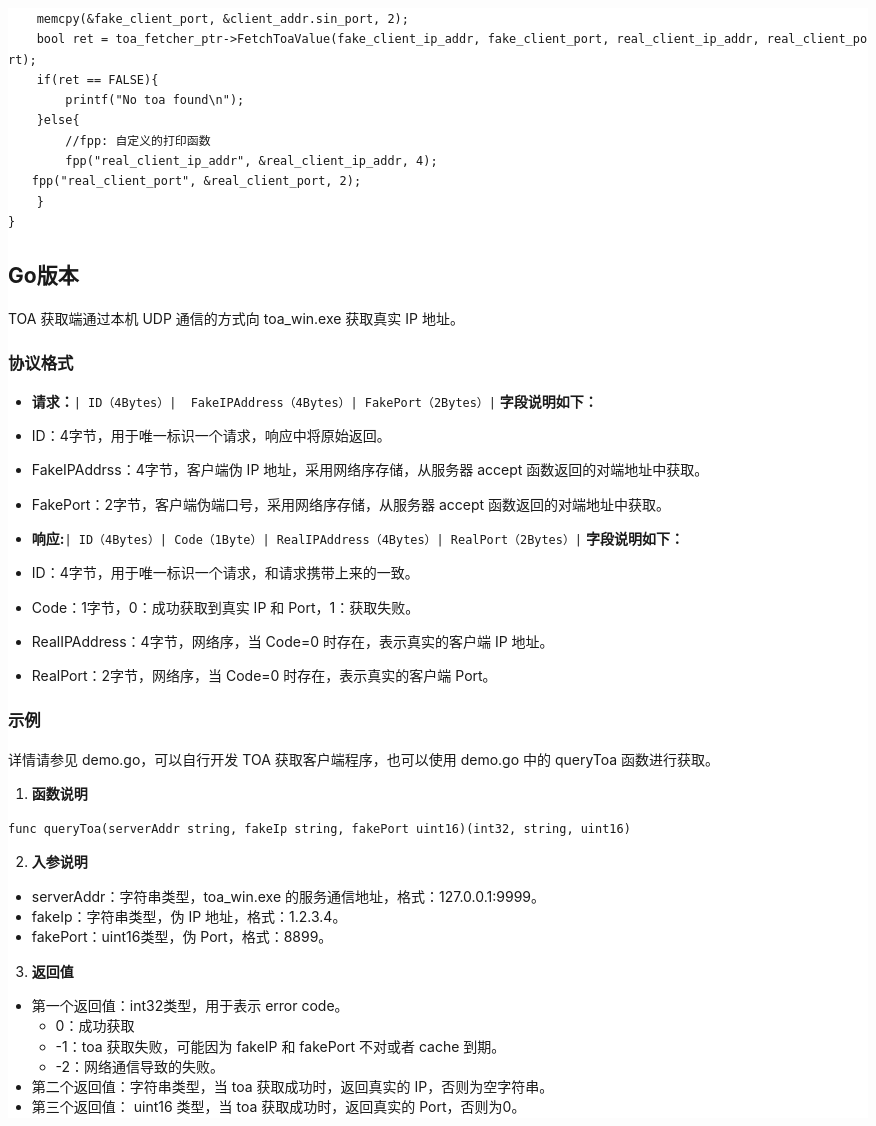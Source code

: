 ```
	memcpy(&fake_client_port, &client_addr.sin_port, 2);
	bool ret = toa_fetcher_ptr->FetchToaValue(fake_client_ip_addr, fake_client_port, real_client_ip_addr, real_client_port);
	if(ret == FALSE){
		printf("No toa found\n");
	}else{
    	//fpp: 自定义的打印函数
		fpp("real_client_ip_addr", &real_client_ip_addr, 4);	
　　fpp("real_client_port", &real_client_port, 2);
	}
}
```

## Go版本
TOA 获取端通过本机 UDP 通信的方式向 toa_win.exe 获取真实 IP 地址。
### 协议格式
- **请求：**`| ID（4Bytes）|  FakeIPAddress（4Bytes）| FakePort（2Bytes）|`
 **字段说明如下：**
 - ID：4字节，用于唯一标识一个请求，响应中将原始返回。
 - FakeIPAddrss：4字节，客户端伪 IP 地址，采用网络序存储，从服务器 accept 函数返回的对端地址中获取。
 - FakePort：2字节，客户端伪端口号，采用网络序存储，从服务器 accept 函数返回的对端地址中获取。

- **响应:**`| ID（4Bytes）| Code（1Byte）| RealIPAddress（4Bytes）| RealPort（2Bytes）|`
**字段说明如下：**
 - ID：4字节，用于唯一标识一个请求，和请求携带上来的一致。
 - Code：1字节，0：成功获取到真实 IP 和 Port，1：获取失败。
 - RealIPAddress：4字节，网络序，当 Code=0 时存在，表示真实的客户端 IP 地址。
 - RealPort：2字节，网络序，当 Code=0 时存在，表示真实的客户端 Port。

### 示例
详情请参见 demo.go，可以自行开发 TOA 获取客户端程序，也可以使用 demo.go 中的 queryToa 函数进行获取。
1. **函数说明**
```
func queryToa(serverAddr string, fakeIp string, fakePort uint16)(int32, string, uint16)
```
2. **入参说明**
 - serverAddr：字符串类型，toa_win.exe 的服务通信地址，格式：127.0.0.1:9999。
 - fakeIp：字符串类型，伪 IP 地址，格式：1.2.3.4。
 - fakePort：uint16类型，伪 Port，格式：8899。
3. **返回值**
 - 第一个返回值：int32类型，用于表示 error code。
    - 0：成功获取
    - -1：toa 获取失败，可能因为 fakeIP 和 fakePort 不对或者 cache 到期。
    - -2：网络通信导致的失败。
 - 第二个返回值：字符串类型，当 toa 获取成功时，返回真实的 IP，否则为空字符串。
 - 第三个返回值：	uint16 类型，当 toa 获取成功时，返回真实的 Port，否则为0。

